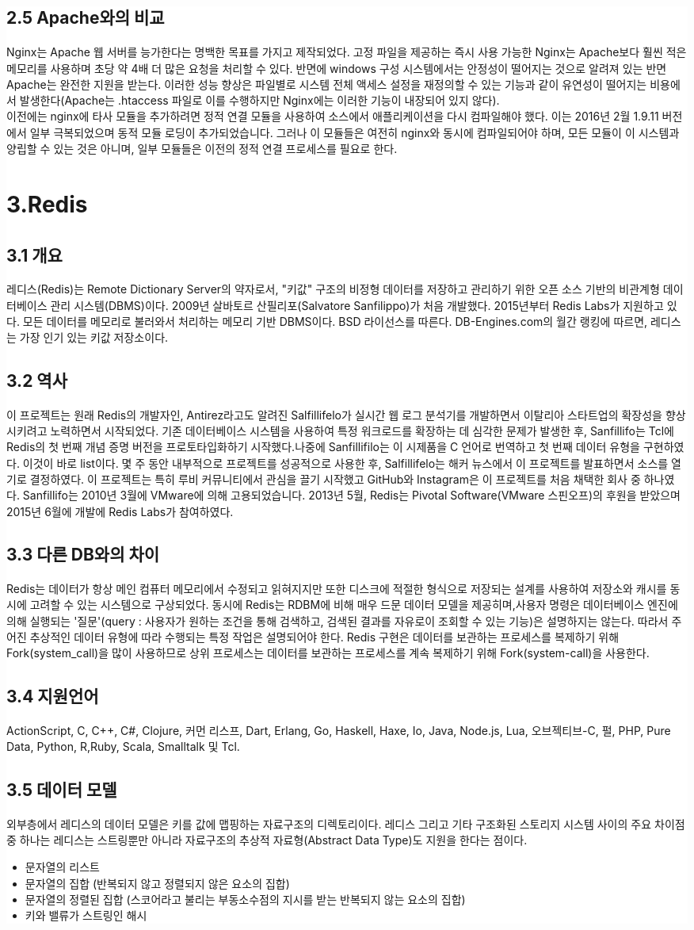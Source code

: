 ## 2.5 Apache와의 비교
   
  Nginx는 Apache 웹 서버를 능가한다는 명백한 목표를 가지고 제작되었다. 고정 파일을 제공하는 즉시 사용 가능한 Nginx는 Apache보다 훨씬 적은 메모리를 사용하며 초당 약 4배 더 많은 요청을 처리할 수 있다. 반면에 windows 구성 시스템에서는 안정성이 떨어지는 것으로 알려져 있는 반면 Apache는 완전한 지원을 받는다. 이러한 성능 향상은 파일별로 시스템 전체 액세스 설정을 재정의할 수 있는 기능과 같이 유연성이 떨어지는 비용에서 발생한다(Apache는 .htaccess 파일로 이를 수행하지만 Nginx에는 이러한 기능이 내장되어 있지 않다).   
  이전에는 nginx에 타사 모듈을 추가하려면 정적 연결 모듈을 사용하여 소스에서 애플리케이션을 다시 컴파일해야 했다. 이는 2016년 2월 1.9.11 버전에서 일부 극복되었으며 동적 모듈 로딩이 추가되었습니다. 그러나 이 모듈들은 여전히 nginx와 동시에 컴파일되어야 하며, 모든 모듈이 이 시스템과 양립할 수 있는 것은 아니며, 일부 모듈들은 이전의 정적 연결 프로세스를 필요로 한다.
  
# 3.Redis
## 3.1 개요
   
  레디스(Redis)는 Remote Dictionary Server의 약자로서, "키값" 구조의 비정형 데이터를 저장하고 관리하기 위한 오픈 소스 기반의 비관계형 데이터베이스 관리 시스템(DBMS)이다. 2009년 살바토르 산필리포(Salvatore Sanfilippo)가 처음 개발했다. 2015년부터 Redis Labs가 지원하고 있다. 모든 데이터를 메모리로 불러와서 처리하는 메모리 기반 DBMS이다. BSD 라이선스를 따른다. DB-Engines.com의 월간 랭킹에 따르면, 레디스는 가장 인기 있는 키값 저장소이다.
  
## 3.2 역사
   
  이 프로젝트는 원래 Redis의 개발자인, Antirez라고도 알려진 Salfillifelo가 실시간 웹 로그 분석기를 개발하면서 이탈리아 스타트업의 확장성을 향상시키려고 노력하면서 시작되었다. 기존 데이터베이스 시스템을 사용하여 특정 워크로드를 확장하는 데 심각한 문제가 발생한 후, Sanfillifo는 Tcl에 Redis의 첫 번째 개념 증명 버전을 프로토타입화하기 시작했다.나중에 Sanfillifilo는 이 시제품을 C 언어로 번역하고 첫 번째 데이터 유형을 구현하였다. 이것이 바로 list이다. 몇 주 동안 내부적으로 프로젝트를 성공적으로 사용한 후, Salfillifelo는 해커 뉴스에서 이 프로젝트를 발표하면서 소스를 열기로 결정하였다. 이 프로젝트는 특히 루비 커뮤니티에서 관심을 끌기 시작했고 GitHub와 Instagram은 이 프로젝트를 처음 채택한 회사 중 하나였다. Sanfillifo는 2010년 3월에 VMware에 의해 고용되었습니다. 2013년 5월, Redis는 Pivotal Software(VMware 스핀오프)의 후원을 받았으며 2015년 6월에 개발에 Redis Labs가 참여하였다.

## 3.3 다른 DB와의 차이

   Redis는 데이터가 항상 메인 컴퓨터 메모리에서 수정되고 읽혀지지만 또한 디스크에 적절한 형식으로 저장되는 설계를 사용하여 저장소와 캐시를 동시에 고려할 수 있는 시스템으로 구상되었다. 동시에 Redis는 RDBM에 비해 매우 드문 데이터 모델을 제공히며,사용자 명령은 데이터베이스 엔진에 의해 실행되는 '질문'(query : 사용자가 원하는 조건을 통해 검색하고, 검색된 결과를 자유로이 조회할 수 있는 기능)은 설명하지는 않는다. 따라서 주어진 추상적인 데이터 유형에 따라 수행되는 특정 작업은 설명되어야 한다. Redis 구현은 데이터를 보관하는 프로세스를 복제하기 위해 Fork(system_call)을 많이 사용하므로 상위 프로세스는 데이터를 보관하는 프로세스를 계속 복제하기 위해 Fork(system-call)을 사용한다.

## 3.4 지원언어

   ActionScript, C, C++, C#, Clojure, 커먼 리스프, Dart, Erlang, Go, Haskell, Haxe, Io, Java, Node.js, Lua, 오브젝티브-C, 펄, PHP, Pure Data, Python, R,Ruby, Scala, Smalltalk 및 Tcl.
   
## 3.5 데이터 모델

   외부층에서 레디스의 데이터 모델은 키를 값에 맵핑하는 자료구조의 디렉토리이다. 레디스 그리고 기타 구조화된 스토리지 시스템 사이의 주요 차이점 중 하나는 레디스는 스트링뿐만 아니라 자료구조의 추상적 자료형(Abstract Data Type)도 지원을 한다는 점이다.

- 문자열의 리스트
- 문자열의 집합 (반복되지 않고 정렬되지 않은 요소의 집합)
- 문자열의 정렬된 집합 (스코어라고 불리는 부동소수점의 지시를 받는 반복되지 않는 요소의 집합)
- 키와 밸류가 스트링인 해시
